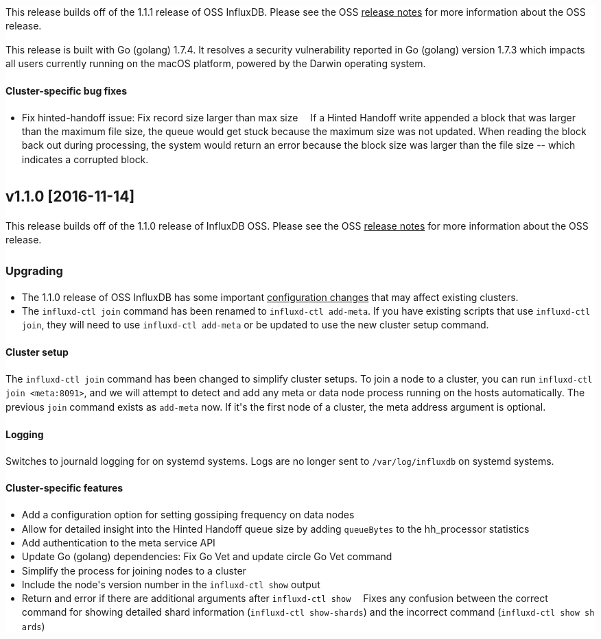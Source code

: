 This release builds off of the 1.1.1 release of OSS InfluxDB.
Please see the OSS [release notes](https://github.com/influxdata/influxdb/blob/1.1/CHANGELOG.md#v111-2016-12-06) for more information about the OSS release.

This release is built with Go (golang) 1.7.4.
It resolves a security vulnerability reported in Go (golang) version 1.7.3 which impacts all
users currently running on the macOS platform, powered by the Darwin operating system.

#### Cluster-specific bug fixes

- Fix hinted-handoff issue: Fix record size larger than max size
&emsp;If a Hinted Handoff write appended a block that was larger than the maximum file size, the queue would get stuck because       the maximum size was not updated. When reading the block back out during processing, the system would return an error         because the block size was larger than the file size -- which indicates a corrupted block.

## v1.1.0 [2016-11-14]

This release builds off of the 1.1.0 release of InfluxDB OSS.
Please see the OSS [release notes](https://github.com/influxdata/influxdb/blob/1.1/CHANGELOG.md#v110-2016-11-14) for more information about the OSS release.

### Upgrading

* The 1.1.0 release of OSS InfluxDB has some important [configuration changes](https://github.com/influxdata/influxdb/blob/1.1/CHANGELOG.md#configuration-changes) that may affect existing clusters.
* The `influxd-ctl join` command has been renamed to `influxd-ctl add-meta`.  If you have existing scripts that use `influxd-ctl join`, they will need to use `influxd-ctl add-meta` or be updated to use the new cluster setup command.

#### Cluster setup

The `influxd-ctl join` command has been changed to simplify cluster setups.  To join a node to a cluster, you can run `influxd-ctl join <meta:8091>`, and we will attempt to detect and add any meta or data node process running on the hosts automatically.  The previous `join` command exists as `add-meta` now.  If it's the first node of a cluster, the meta address argument is optional.

#### Logging

Switches to journald logging for on systemd systems. Logs are no longer sent to `/var/log/influxdb` on systemd systems.

#### Cluster-specific features

- Add a configuration option for setting gossiping frequency on data nodes
- Allow for detailed insight into the Hinted Handoff queue size by adding `queueBytes` to the hh\_processor statistics
- Add authentication to the meta service API
- Update Go (golang) dependencies: Fix Go Vet and update circle Go Vet command
- Simplify the process for joining nodes to a cluster
- Include the node's version number in the `influxd-ctl show` output
- Return and error if there are additional arguments after `influxd-ctl show`
&emsp;Fixes any confusion between the correct command for showing detailed shard information (`influxd-ctl show-shards`) and the incorrect command (`influxd-ctl show shards`)
